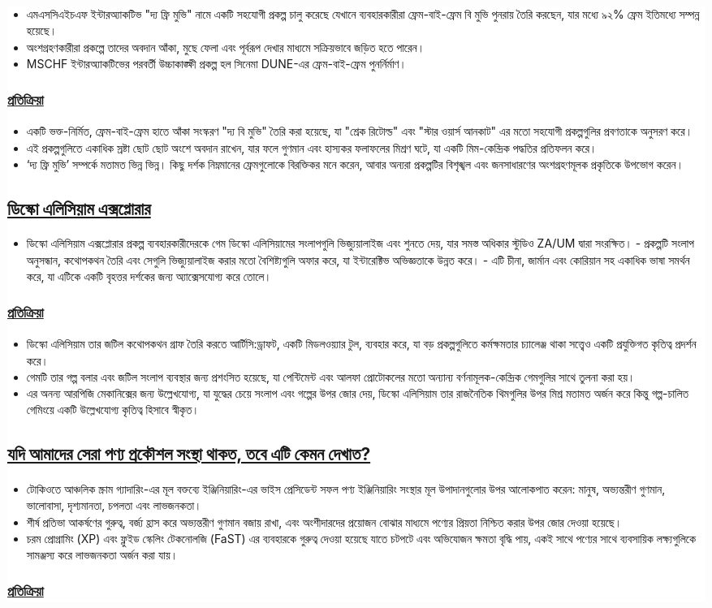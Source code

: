 - এমএসসিএইচএফ ইন্টারঅ্যাকটিভ "দ্য ফ্রি মুভি" নামে একটি সহযোগী প্রকল্প চালু করেছে যেখানে ব্যবহারকারীরা ফ্রেম-বাই-ফ্রেম বি মুভি পুনরায় তৈরি করছেন, যার মধ্যে ৯২% ফ্রেম ইতিমধ্যে সম্পন্ন হয়েছে।
- অংশগ্রহণকারীরা প্রকল্পে তাদের অবদান আঁকা, মুছে ফেলা এবং পূর্বরূপ দেখার মাধ্যমে সক্রিয়ভাবে জড়িত হতে পারেন।
- MSCHF ইন্টারঅ্যাকটিভের পরবর্তী উচ্চাকাঙ্ক্ষী প্রকল্প হল সিনেমা DUNE-এর ফ্রেম-বাই-ফ্রেম পুনর্নির্মাণ।

### [প্রতিক্রিয়া](https://news.ycombinator.com/item?id=42678584)

- একটি ভক্ত-নির্মিত, ফ্রেম-বাই-ফ্রেম হাতে আঁকা সংস্করণ "দ্য বি মুভি" তৈরি করা হয়েছে, যা "শ্রেক রিটোল্ড" এবং "স্টার ওয়ার্স আনকাট" এর মতো সহযোগী প্রকল্পগুলির প্রবণতাকে অনুসরণ করে।
- এই প্রকল্পগুলিতে একাধিক স্রষ্টা ছোট ছোট অংশে অবদান রাখেন, যার ফলে গুণমান এবং হাস্যকর ফলাফলের মিশ্রণ ঘটে, যা একটি মিম-কেন্দ্রিক পদ্ধতির প্রতিফলন করে।
- ‘দ্য ফ্রি মুভি’ সম্পর্কে মতামত ভিন্ন ভিন্ন। কিছু দর্শক নিম্নমানের ফ্রেমগুলোকে বিরক্তিকর মনে করেন, আবার অন্যরা প্রকল্পটির বিশৃঙ্খল এবং জনসাধারণের অংশগ্রহণমূলক প্রকৃতিকে উপভোগ করেন।

## [ডিস্কো এলিসিয়াম এক্সপ্লোরার](http://134.0.119.41)

- ডিস্কো এলিসিয়াম এক্সপ্লোরার প্রকল্প ব্যবহারকারীদেরকে গেম ডিস্কো এলিসিয়ামের সংলাপগুলি ভিজ্যুয়ালাইজ এবং শুনতে দেয়, যার সমস্ত অধিকার স্টুডিও ZA/UM দ্বারা সংরক্ষিত। - প্রকল্পটি সংলাপ অনুসন্ধান, কথোপকথন তৈরি এবং সেগুলি ভিজ্যুয়ালাইজ করার মতো বৈশিষ্ট্যগুলি অফার করে, যা ইন্টারেক্টিভ অভিজ্ঞতাকে উন্নত করে। - এটি চীনা, জার্মান এবং কোরিয়ান সহ একাধিক ভাষা সমর্থন করে, যা এটিকে একটি বৃহত্তর দর্শকের জন্য অ্যাক্সেসযোগ্য করে তোলে।

### [প্রতিক্রিয়া](https://news.ycombinator.com/item?id=42679679)

- ডিস্কো এলিসিয়াম তার জটিল কথোপকথন গ্রাফ তৈরি করতে আর্টিসি:ড্রাফট, একটি মিডলওয়্যার টুল, ব্যবহার করে, যা বড় প্রকল্পগুলিতে কর্মক্ষমতার চ্যালেঞ্জ থাকা সত্ত্বেও একটি প্রযুক্তিগত কৃতিত্ব প্রদর্শন করে।
- গেমটি তার গল্প বলার এবং জটিল সংলাপ ব্যবস্থার জন্য প্রশংসিত হয়েছে, যা পেন্টিমেন্ট এবং আলফা প্রোটোকলের মতো অন্যান্য বর্ণনামূলক-কেন্দ্রিক গেমগুলির সাথে তুলনা করা হয়।
- এর অনন্য আরপিজি মেকানিক্সের জন্য উল্লেখযোগ্য, যা যুদ্ধের চেয়ে সংলাপ এবং গল্পের উপর জোর দেয়, ডিস্কো এলিসিয়াম তার রাজনৈতিক থিমগুলির উপর মিশ্র মতামত অর্জন করে কিন্তু গল্প-চালিত গেমিংয়ে একটি উল্লেখযোগ্য কৃতিত্ব হিসাবে স্বীকৃত।

## [যদি আমাদের সেরা পণ্য প্রকৌশল সংস্থা থাকত, তবে এটি কেমন দেখাত?](https://www.jamesshore.com/v2/blog/2025/the-best-product-engineering-org-in-the-world)

- টোকিওতে আঞ্চলিক স্ক্রাম গ্যাদারিং-এর মূল বক্তব্যে ইঞ্জিনিয়ারিং-এর ভাইস প্রেসিডেন্ট সফল পণ্য ইঞ্জিনিয়ারিং সংস্থার মূল উপাদানগুলোর উপর আলোকপাত করেন: মানুষ, অভ্যন্তরীণ গুণমান, ভালোবাসা, দৃশ্যমানতা, চপলতা এবং লাভজনকতা।
- শীর্ষ প্রতিভা আকর্ষণের গুরুত্ব, বর্জ্য হ্রাস করে অভ্যন্তরীণ গুণমান বজায় রাখা, এবং অংশীদারদের প্রয়োজন বোঝার মাধ্যমে পণ্যের প্রিয়তা নিশ্চিত করার উপর জোর দেওয়া হয়েছে।
- চরম প্রোগ্রামিং (XP) এবং ফ্লুইড স্কেলিং টেকনোলজি (FaST) এর ব্যবহারকে গুরুত্ব দেওয়া হয়েছে যাতে চটপটে এবং অভিযোজন ক্ষমতা বৃদ্ধি পায়, একই সাথে পণ্যের সাথে ব্যবসায়িক লক্ষ্যগুলিকে সামঞ্জস্য করে লাভজনকতা অর্জন করা যায়।

### [প্রতিক্রিয়া](https://news.ycombinator.com/item?id=42676123)
